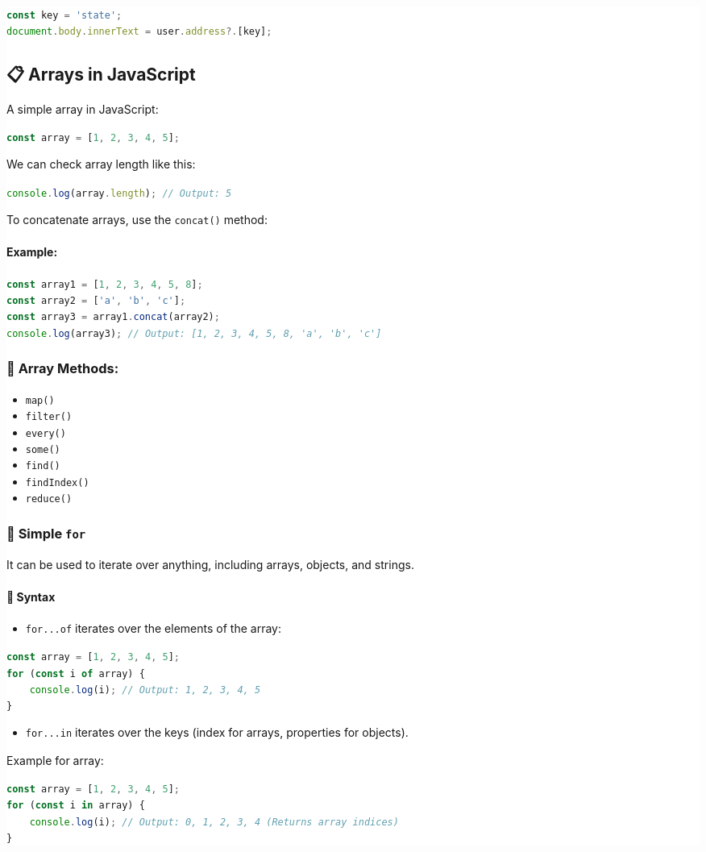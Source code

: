 ```js
const key = 'state';
document.body.innerText = user.address?.[key];
```

## 📋 **Arrays in JavaScript**

A simple array in JavaScript:
```js
const array = [1, 2, 3, 4, 5];
```
We can check array length like this:

```js
console.log(array.length); // Output: 5
```

To concatenate arrays, use the `concat()` method:
#### Example:
```js
const array1 = [1, 2, 3, 4, 5, 8];
const array2 = ['a', 'b', 'c'];
const array3 = array1.concat(array2);
console.log(array3); // Output: [1, 2, 3, 4, 5, 8, 'a', 'b', 'c']
```

### 🔧 **Array Methods**: 
- `map()`
- `filter()`
- `every()`
- `some()`
- `find()`
- `findIndex()`
- `reduce()`


### 🔁 **Simple `for`**
It can be used to iterate over anything, including arrays, objects, and strings.

#### 🔄 **Syntax**
- `for...of` iterates over the elements of the array:
```js
const array = [1, 2, 3, 4, 5];
for (const i of array) {
    console.log(i); // Output: 1, 2, 3, 4, 5
}
```

- `for...in` iterates over the keys (index for arrays, properties for objects).

Example for array:
```js
const array = [1, 2, 3, 4, 5];
for (const i in array) {
    console.log(i); // Output: 0, 1, 2, 3, 4 (Returns array indices)
}
```
